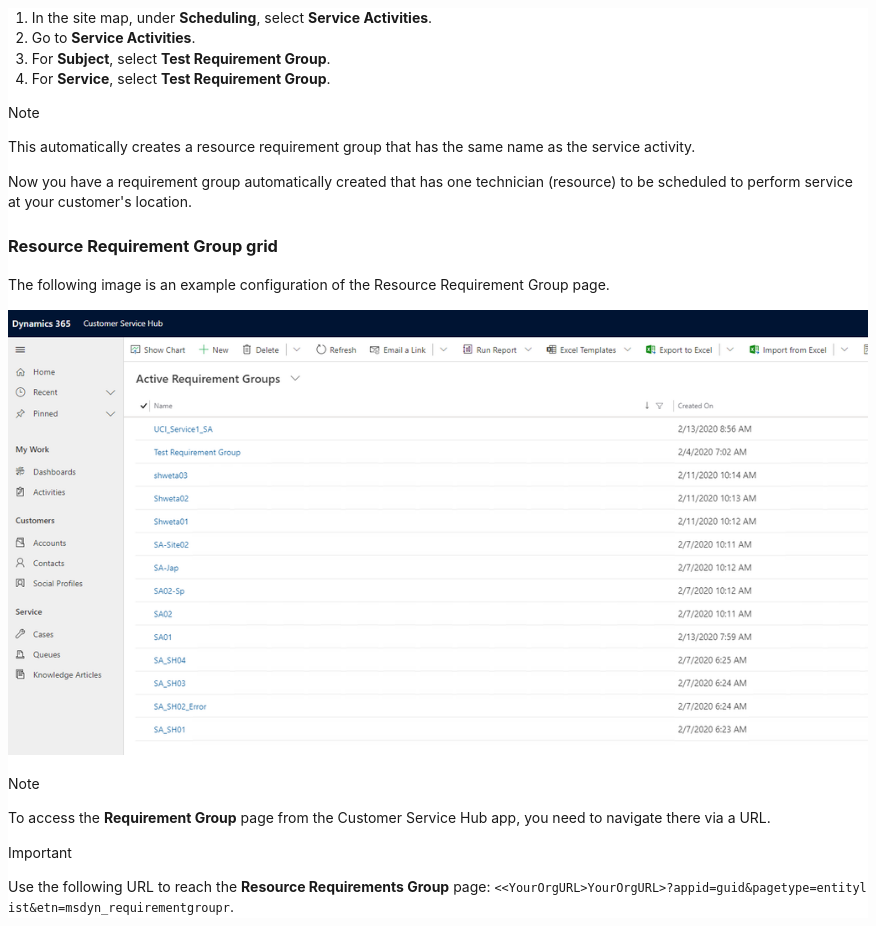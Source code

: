   1. In the site map, under **Scheduling**, select **Service Activities**.
  5. Go to **Service Activities**.
  6. For **Subject**, select **Test Requirement Group**.
  7. For **Service**, select **Test Requirement Group**.

> [!NOTE]
> This automatically creates a resource requirement group that has the same name as the service activity. 

Now you have a requirement group automatically created that has one technician (resource) to be scheduled to perform service at your customer's location. 

### Resource Requirement Group grid 

The following image is an example configuration of the Resource Requirement Group page. 

![Active Requirements Group.](media/ur-scheduling-3-new.png "Active Requirements Group")

> [!NOTE] 
> To access the **Requirement Group** page from the Customer Service Hub app, you need to navigate there via a URL. 

> [!IMPORTANT]
> Use the following URL to reach the **Resource Requirements Group** page: `<<YourOrgURL>YourOrgURL>?appid=guid&pagetype=entitylist&etn=msdyn_requirementgroupr`.

